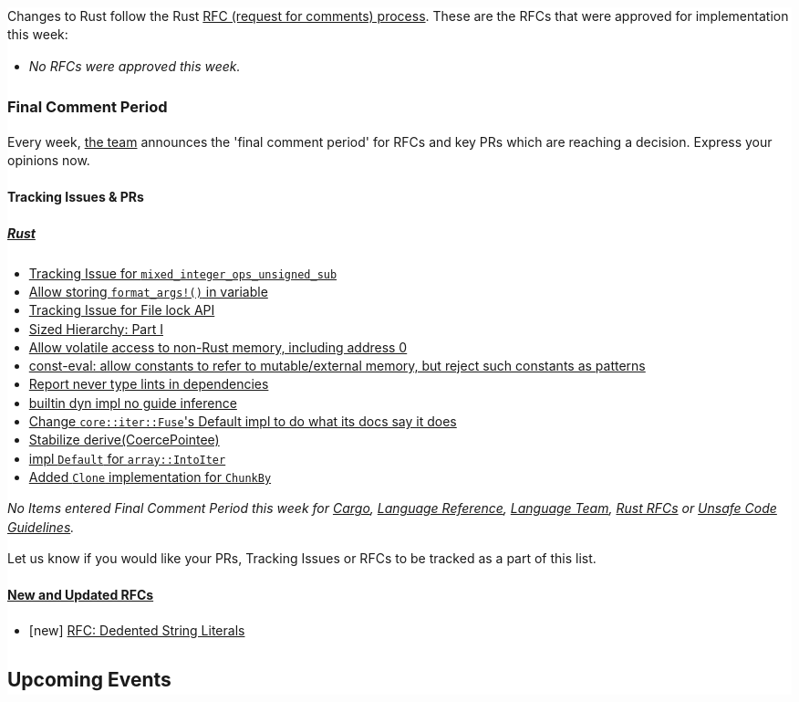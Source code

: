 Changes to Rust follow the Rust [RFC (request for comments) process](https://github.com/rust-lang/rfcs#rust-rfcs). These
are the RFCs that were approved for implementation this week:

* *No RFCs were approved this week.*

### Final Comment Period

Every week, [the team](https://www.rust-lang.org/team.html) announces the 'final comment period' for RFCs and key PRs
which are reaching a decision. Express your opinions now.

#### Tracking Issues & PRs
##### [Rust](https://github.com/rust-lang/rust/issues?q=is%3Aopen+label%3Afinal-comment-period+sort%3Aupdated-desc)
* [Tracking Issue for `mixed_integer_ops_unsigned_sub`](https://github.com/rust-lang/rust/issues/126043)
* [Allow storing `format_args!()` in variable](https://github.com/rust-lang/rust/pull/140748)
* [Tracking Issue for File lock API](https://github.com/rust-lang/rust/issues/130994)
* [Sized Hierarchy: Part I](https://github.com/rust-lang/rust/pull/137944)
* [Allow volatile access to non-Rust memory, including address 0](https://github.com/rust-lang/rust/pull/141260)
* [const-eval: allow constants to refer to mutable/external memory, but reject such constants as patterns](https://github.com/rust-lang/rust/pull/140942)
* [Report never type lints in dependencies](https://github.com/rust-lang/rust/pull/141937)
* [builtin dyn impl no guide inference](https://github.com/rust-lang/rust/pull/141352)
* [Change `core::iter::Fuse`'s Default impl to do what its docs say it does](https://github.com/rust-lang/rust/pull/140985)
* [Stabilize derive(CoercePointee)](https://github.com/rust-lang/rust/pull/133820)
* [impl `Default` for `array::IntoIter`](https://github.com/rust-lang/rust/pull/141574)
* [Added `Clone` implementation for `ChunkBy`](https://github.com/rust-lang/rust/pull/138016)

*No Items entered Final Comment Period this week for
[Cargo](https://github.com/rust-lang/cargo/issues?q=is%3Aopen+label%3Afinal-comment-period+sort%3Aupdated-desc),
[Language Reference](https://github.com/rust-lang/reference/issues?q=is%3Aopen+label%3Afinal-comment-period+sort%3Aupdated-desc),
[Language Team](https://github.com/rust-lang/lang-team/issues?q=is%3Aopen+label%3Afinal-comment-period+sort%3Aupdated-desc+),
[Rust RFCs](https://github.com/rust-lang/rfcs/labels/final-comment-period) or
[Unsafe Code Guidelines](https://github.com/rust-lang/unsafe-code-guidelines/issues?q=is%3Aopen+label%3Afinal-comment-period+sort%3Aupdated-desc).*

Let us know if you would like your PRs, Tracking Issues or RFCs to be tracked as a part of this list.

#### [New and Updated RFCs](https://github.com/rust-lang/rfcs/pulls)
* [new] [RFC: Dedented String Literals](https://github.com/rust-lang/rfcs/pull/3830)

## Upcoming Events


[submit_crate]: https://users.rust-lang.org/t/crate-of-the-week/2704
[merged]: https://github.com/search?q=is%3Apr+org%3Arust-lang+is%3Amerged+merged%3A2025-06-03..2025-06-10
[calendar]: https://www.google.com/calendar/embed?src=apd9vmbc22egenmtu5l6c5jbfc%40group.calendar.google.com
[community]: mailto:community-team@rust-lang.org